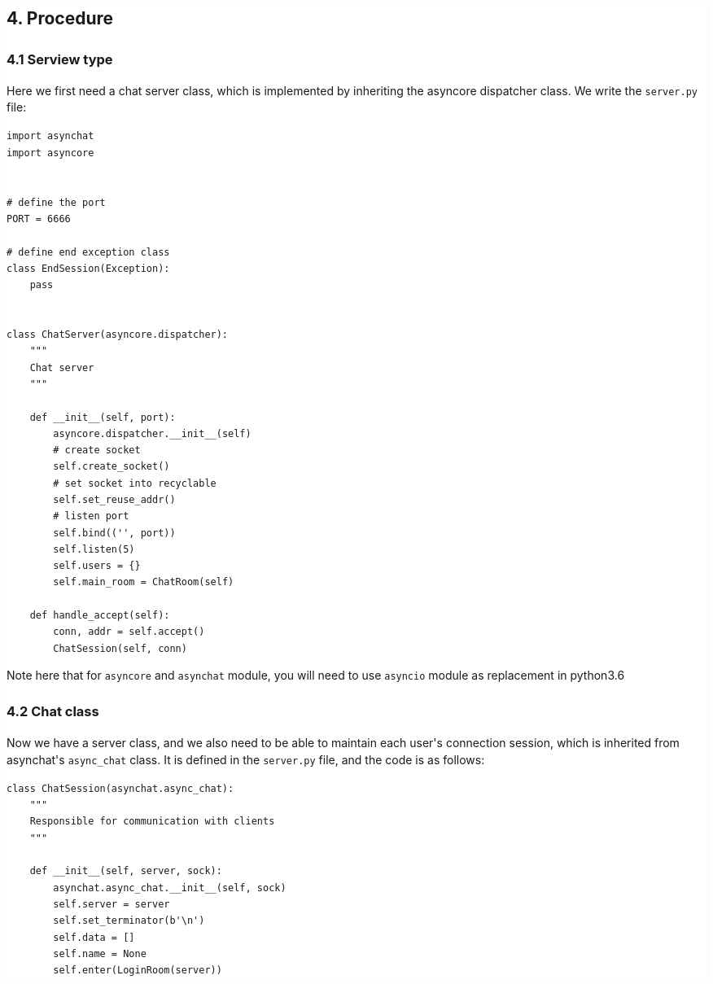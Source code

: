 ## 4. Procedure

### 4.1 Serview type

Here we first need a chat server class, which is implemented by inheriting the asyncore dispatcher class. We write the `server.py` file:

```
import asynchat
import asyncore


# define the port
PORT = 6666

# define end exception class
class EndSession(Exception):
    pass


class ChatServer(asyncore.dispatcher):
    """
    Chat server
    """

    def __init__(self, port):
        asyncore.dispatcher.__init__(self)
        # create socket
        self.create_socket()
        # set socket into recyclable
        self.set_reuse_addr()
        # listen port
        self.bind(('', port))
        self.listen(5)
        self.users = {}
        self.main_room = ChatRoom(self)

    def handle_accept(self):
        conn, addr = self.accept()
        ChatSession(self, conn)
```

Note here that for `asyncore` and `asynchat` module, you will need to use `asyncio` module as replacement in python3.6

### 4.2 Chat class

Now we have a server class, and we also need to be able to maintain each user's connection session, which is inherited from asynchat's `async_chat` class. It is defined in the `server.py` file, and the code is as follows:

```
class ChatSession(asynchat.async_chat):
    """
    Responsible for communication with clients
    """

    def __init__(self, server, sock):
        asynchat.async_chat.__init__(self, sock)
        self.server = server
        self.set_terminator(b'\n')
        self.data = []
        self.name = None
        self.enter(LoginRoom(server))

```